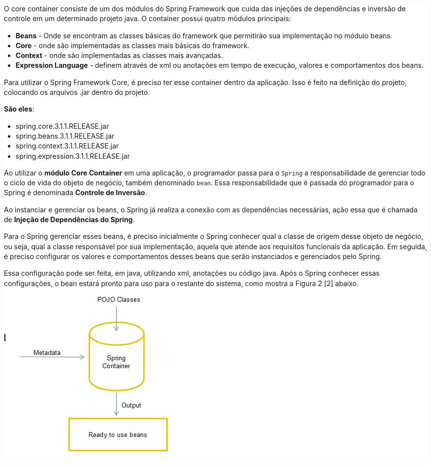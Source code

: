 O core container consiste de um dos módulos do Spring Framework que cuida das injeções de dependências e inversão de controle em um determinado projeto java. O container possui quatro módulos principais:

- **Beans** - Onde se encontram as classes básicas do framework que permitirão sua implementação no módulo beans.
- **Core** - onde são implementadas as classes mais básicas do framework.
- **Context** - onde são implementadas as classes mais avançadas.
- **Expression Language** - definem através de xml ou anotações em tempo de execução, valores e comportamentos dos beans.


Para utilizar o Spring Framework Core, é preciso ter esse container dentro da aplicação. Isso é feito na definição do projeto, colocando os arquivos .jar dentro do projeto.

**São eles**: 
- spring.core.3.1.1.RELEASE.jar 
- spring.beans.3.1.1.RELEASE.jar
- spring.context.3.1.1.RELEASE.jar 
- spring.expression.3.1.1.RELEASE.jar

Ao utilizar o **módulo Core Container** em uma aplicação, o programador passa para o `Spring` a responsabilidade de gerenciar todo o ciclo de vida do objeto de negócio, também denominado `bean`. Essa responsabilidade que é passada do programador para o Spring é denominada **Controle de Inversão**.

Ao instanciar e gerenciar os beans, o Spring já realiza a conexão com as dependências necessárias, ação essa que é chamada de **Injeção de Dependências do Spring**.

Para o Spring gerenciar esses beans, é preciso inicialmente o Spring conhecer qual a classe de origem desse objeto de negócio, ou seja, qual a classe responsável por sua implementação, aquela que atende aos requisitos funcionais da aplicação. Em seguida, é preciso configurar os valores e comportamentos desses beans que serão instanciados e gerenciados pelo Spring.

Essa configuração pode ser feita, em java, utilizando xml, anotações ou código java. Após o Spring conhecer essas configurações, o bean estará pronto para uso para o restante do sistema, como mostra a Figura 2 [2] abaixo.
![dev](/img/dev.png)
